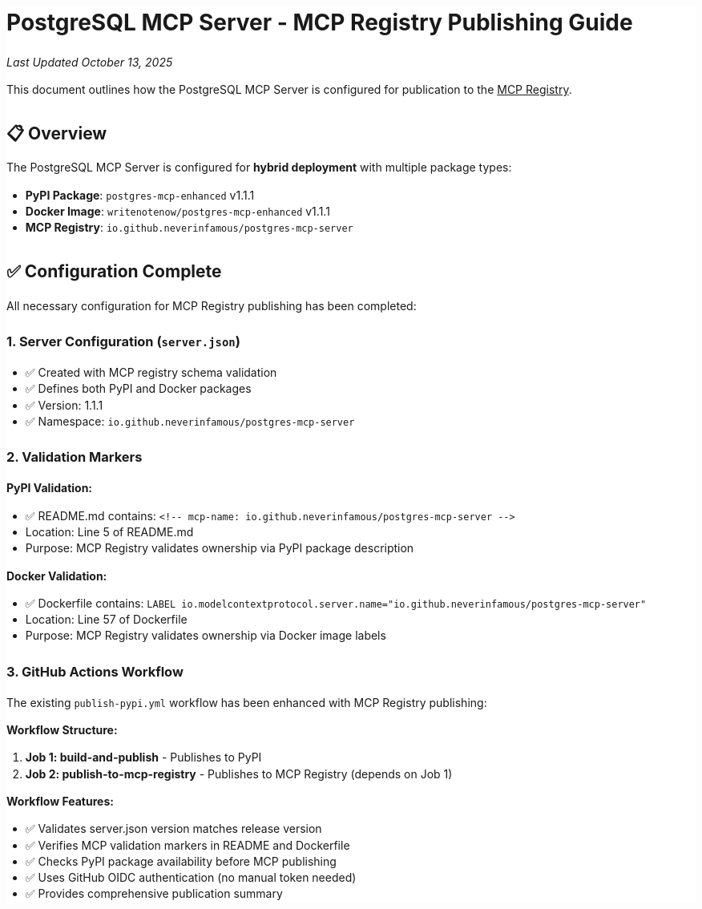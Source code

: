 # PostgreSQL MCP Server - MCP Registry Publishing Guide

*Last Updated October 13, 2025*

This document outlines how the PostgreSQL MCP Server is configured for publication to the [MCP Registry](https://registry.modelcontextprotocol.io/).

## 📋 Overview

The PostgreSQL MCP Server is configured for **hybrid deployment** with multiple package types:

- **PyPI Package**: `postgres-mcp-enhanced` v1.1.1
- **Docker Image**: `writenotenow/postgres-mcp-enhanced` v1.1.1
- **MCP Registry**: `io.github.neverinfamous/postgres-mcp-server`

## ✅ Configuration Complete

All necessary configuration for MCP Registry publishing has been completed:

### 1. Server Configuration (`server.json`)
- ✅ Created with MCP registry schema validation
- ✅ Defines both PyPI and Docker packages
- ✅ Version: 1.1.1
- ✅ Namespace: `io.github.neverinfamous/postgres-mcp-server`

### 2. Validation Markers

**PyPI Validation:**
- ✅ README.md contains: `<!-- mcp-name: io.github.neverinfamous/postgres-mcp-server -->`
- Location: Line 5 of README.md
- Purpose: MCP Registry validates ownership via PyPI package description

**Docker Validation:**
- ✅ Dockerfile contains: `LABEL io.modelcontextprotocol.server.name="io.github.neverinfamous/postgres-mcp-server"`
- Location: Line 57 of Dockerfile
- Purpose: MCP Registry validates ownership via Docker image labels

### 3. GitHub Actions Workflow

The existing `publish-pypi.yml` workflow has been enhanced with MCP Registry publishing:

**Workflow Structure:**
1. **Job 1: build-and-publish** - Publishes to PyPI
2. **Job 2: publish-to-mcp-registry** - Publishes to MCP Registry (depends on Job 1)

**Workflow Features:**
- ✅ Validates server.json version matches release version
- ✅ Verifies MCP validation markers in README and Dockerfile
- ✅ Checks PyPI package availability before MCP publishing
- ✅ Uses GitHub OIDC authentication (no manual token needed)
- ✅ Provides comprehensive publication summary
